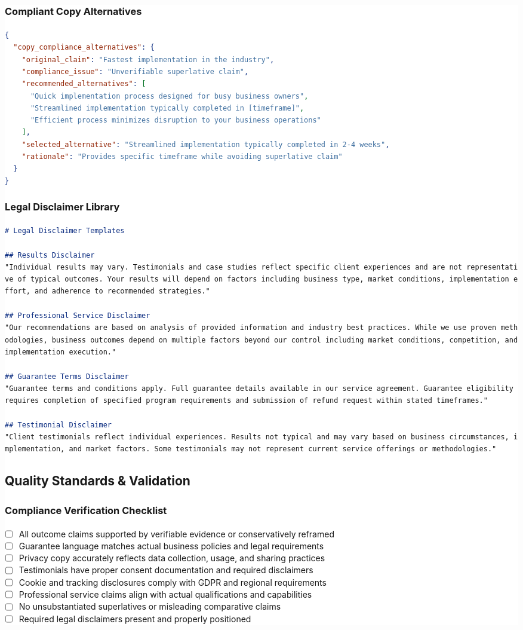 ### Compliant Copy Alternatives

```json
{
  "copy_compliance_alternatives": {
    "original_claim": "Fastest implementation in the industry",
    "compliance_issue": "Unverifiable superlative claim",
    "recommended_alternatives": [
      "Quick implementation process designed for busy business owners",
      "Streamlined implementation typically completed in [timeframe]", 
      "Efficient process minimizes disruption to your business operations"
    ],
    "selected_alternative": "Streamlined implementation typically completed in 2-4 weeks",
    "rationale": "Provides specific timeframe while avoiding superlative claim"
  }
}
```

### Legal Disclaimer Library

```markdown
# Legal Disclaimer Templates

## Results Disclaimer
"Individual results may vary. Testimonials and case studies reflect specific client experiences and are not representative of typical outcomes. Your results will depend on factors including business type, market conditions, implementation effort, and adherence to recommended strategies."

## Professional Service Disclaimer
"Our recommendations are based on analysis of provided information and industry best practices. While we use proven methodologies, business outcomes depend on multiple factors beyond our control including market conditions, competition, and implementation execution."

## Guarantee Terms Disclaimer  
"Guarantee terms and conditions apply. Full guarantee details available in our service agreement. Guarantee eligibility requires completion of specified program requirements and submission of refund request within stated timeframes."

## Testimonial Disclaimer
"Client testimonials reflect individual experiences. Results not typical and may vary based on business circumstances, implementation, and market factors. Some testimonials may not represent current service offerings or methodologies."
```

## Quality Standards & Validation

### Compliance Verification Checklist
- [ ] All outcome claims supported by verifiable evidence or conservatively reframed
- [ ] Guarantee language matches actual business policies and legal requirements
- [ ] Privacy copy accurately reflects data collection, usage, and sharing practices
- [ ] Testimonials have proper consent documentation and required disclaimers
- [ ] Cookie and tracking disclosures comply with GDPR and regional requirements  
- [ ] Professional service claims align with actual qualifications and capabilities
- [ ] No unsubstantiated superlatives or misleading comparative claims
- [ ] Required legal disclaimers present and properly positioned
